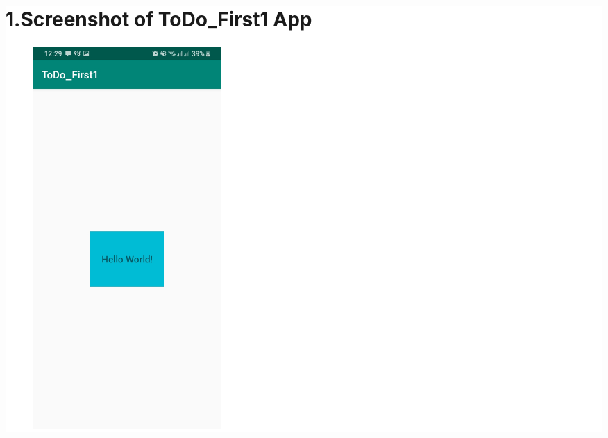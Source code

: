 # 1.Screenshot of ToDo_First1 App

<img src="Screenshot_ToDo_First1/Screenshot1_ToDo_First1.jpg" width="350" height="550" />